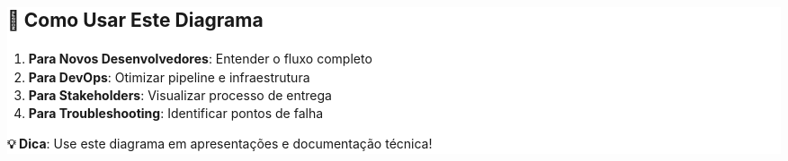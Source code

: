 
## 🚀 Como Usar Este Diagrama

1. **Para Novos Desenvolvedores**: Entender o fluxo completo
2. **Para DevOps**: Otimizar pipeline e infraestrutura
3. **Para Stakeholders**: Visualizar processo de entrega
4. **Para Troubleshooting**: Identificar pontos de falha

**💡 Dica**: Use este diagrama em apresentações e documentação técnica!
